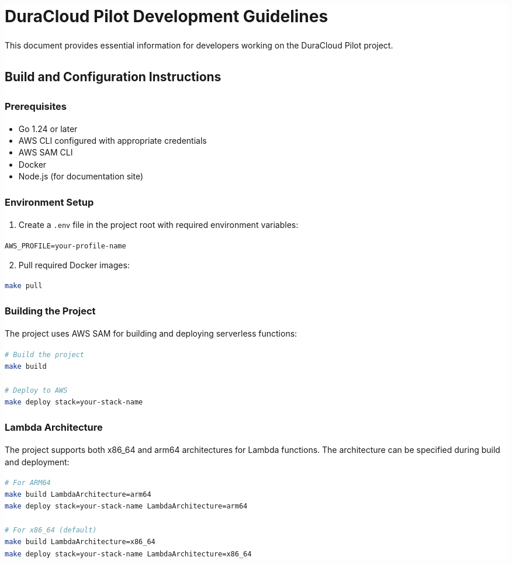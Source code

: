 # DuraCloud Pilot Development Guidelines

This document provides essential information for developers working on the DuraCloud Pilot project.

## Build and Configuration Instructions

### Prerequisites

- Go 1.24 or later
- AWS CLI configured with appropriate credentials
- AWS SAM CLI
- Docker
- Node.js (for documentation site)

### Environment Setup

1. Create a `.env` file in the project root with required environment variables:

```
AWS_PROFILE=your-profile-name
```

2. Pull required Docker images:

```bash
make pull
```

### Building the Project

The project uses AWS SAM for building and deploying serverless functions:

```bash
# Build the project
make build

# Deploy to AWS
make deploy stack=your-stack-name
```

### Lambda Architecture

The project supports both x86_64 and arm64 architectures for Lambda functions. The architecture can be specified during build and deployment:

```bash
# For ARM64
make build LambdaArchitecture=arm64
make deploy stack=your-stack-name LambdaArchitecture=arm64

# For x86_64 (default)
make build LambdaArchitecture=x86_64
make deploy stack=your-stack-name LambdaArchitecture=x86_64
```
